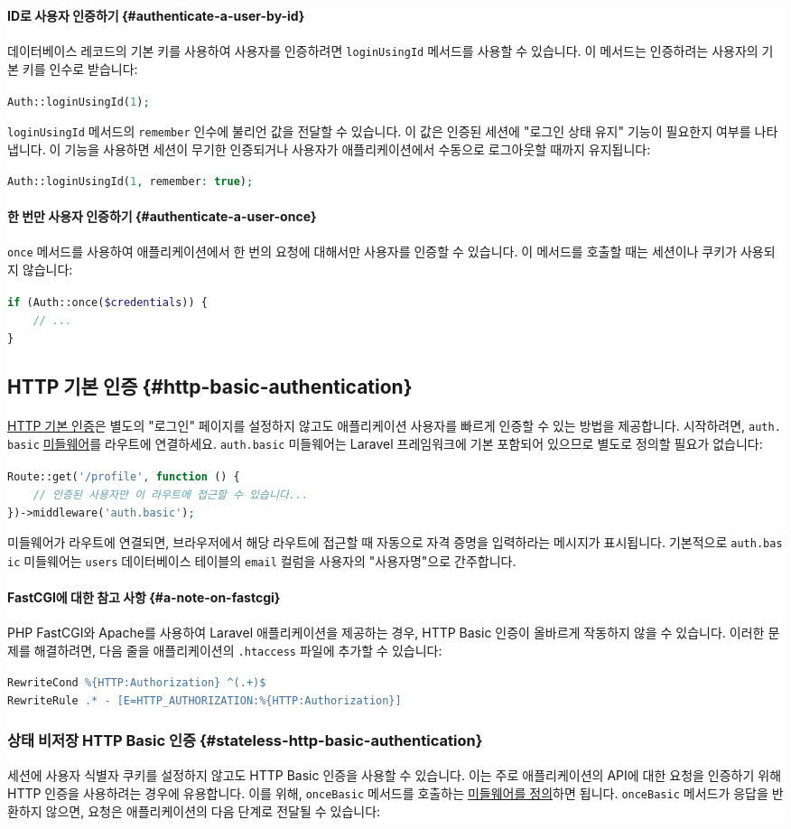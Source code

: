 
#### ID로 사용자 인증하기 {#authenticate-a-user-by-id}

데이터베이스 레코드의 기본 키를 사용하여 사용자를 인증하려면 `loginUsingId` 메서드를 사용할 수 있습니다. 이 메서드는 인증하려는 사용자의 기본 키를 인수로 받습니다:

```php
Auth::loginUsingId(1);
```

`loginUsingId` 메서드의 `remember` 인수에 불리언 값을 전달할 수 있습니다. 이 값은 인증된 세션에 "로그인 상태 유지" 기능이 필요한지 여부를 나타냅니다. 이 기능을 사용하면 세션이 무기한 인증되거나 사용자가 애플리케이션에서 수동으로 로그아웃할 때까지 유지됩니다:

```php
Auth::loginUsingId(1, remember: true);
```


#### 한 번만 사용자 인증하기 {#authenticate-a-user-once}

`once` 메서드를 사용하여 애플리케이션에서 한 번의 요청에 대해서만 사용자를 인증할 수 있습니다. 이 메서드를 호출할 때는 세션이나 쿠키가 사용되지 않습니다:

```php
if (Auth::once($credentials)) {
    // ...
}
```


## HTTP 기본 인증 {#http-basic-authentication}

[HTTP 기본 인증](https://ko.wikipedia.org/wiki/Basic_access_authentication)은 별도의 "로그인" 페이지를 설정하지 않고도 애플리케이션 사용자를 빠르게 인증할 수 있는 방법을 제공합니다. 시작하려면, `auth.basic` [미들웨어](/laravel/12.x/middleware)를 라우트에 연결하세요. `auth.basic` 미들웨어는 Laravel 프레임워크에 기본 포함되어 있으므로 별도로 정의할 필요가 없습니다:

```php
Route::get('/profile', function () {
    // 인증된 사용자만 이 라우트에 접근할 수 있습니다...
})->middleware('auth.basic');
```

미들웨어가 라우트에 연결되면, 브라우저에서 해당 라우트에 접근할 때 자동으로 자격 증명을 입력하라는 메시지가 표시됩니다. 기본적으로 `auth.basic` 미들웨어는 `users` 데이터베이스 테이블의 `email` 컬럼을 사용자의 "사용자명"으로 간주합니다.


#### FastCGI에 대한 참고 사항 {#a-note-on-fastcgi}

PHP FastCGI와 Apache를 사용하여 Laravel 애플리케이션을 제공하는 경우, HTTP Basic 인증이 올바르게 작동하지 않을 수 있습니다. 이러한 문제를 해결하려면, 다음 줄을 애플리케이션의 `.htaccess` 파일에 추가할 수 있습니다:

```apache
RewriteCond %{HTTP:Authorization} ^(.+)$
RewriteRule .* - [E=HTTP_AUTHORIZATION:%{HTTP:Authorization}]
```


### 상태 비저장 HTTP Basic 인증 {#stateless-http-basic-authentication}

세션에 사용자 식별자 쿠키를 설정하지 않고도 HTTP Basic 인증을 사용할 수 있습니다. 이는 주로 애플리케이션의 API에 대한 요청을 인증하기 위해 HTTP 인증을 사용하려는 경우에 유용합니다. 이를 위해, `onceBasic` 메서드를 호출하는 [미들웨어를 정의](/laravel/12.x/middleware)하면 됩니다. `onceBasic` 메서드가 응답을 반환하지 않으면, 요청은 애플리케이션의 다음 단계로 전달될 수 있습니다:
